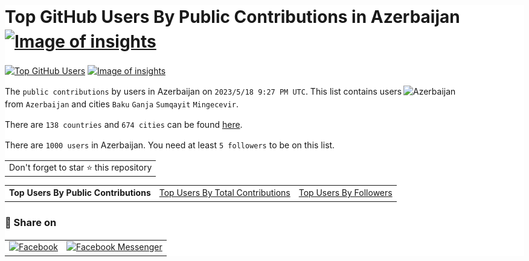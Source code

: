 # Top GitHub Users By Public Contributions in Azerbaijan [<img alt="Image of insights" src="https://github.com/gayanvoice/insights/blob/master/graph/373383893/small/week.png" height="24">](https://github.com/gayanvoice/insights/blob/master/readme/373383893/week.md)
[![Top GitHub Users](https://github.com/gayanvoice/top-github-users/actions/workflows/action.yml/badge.svg)](https://github.com/gayanvoice/top-github-users/actions/workflows/action.yml) [![Image of insights](https://github.com/gayanvoice/insights/blob/master/svg/373383893/badge.svg)](https://github.com/gayanvoice/insights/blob/master/readme/373383893/week.md)

<a href="https://gayanvoice.github.io/top-github-users/index.html">
	<img align="right" width="200" src="https://upload.wikimedia.org/wikipedia/commons/d/dd/Flag_of_Azerbaijan.svg" alt="Azerbaijan">
</a>

The `public contributions` by users in Azerbaijan on `2023/5/18 9:27 PM UTC`. This list contains users from `Azerbaijan` and cities `Baku` `Ganja` `Sumqayit` `Mingecevir`.

There are `138 countries` and `674 cities` can be found [here](https://github.com/tsirysndr/top-github-users).

There are `1000 users`  in Azerbaijan. You need at least `5 followers` to be on this list.

<table>
	<tr>
		<td>
			Don't forget to star ⭐ this repository
		</td>
	</tr>
</table>

<table>
	<tr>
		<td>
			<strong>Top Users By Public Contributions</strong>
		</td>
		<td>
			<a href="https://github.com/tsirysndr/top-github-users/blob/main/markdown/total_contributions/azerbaijan.md">Top Users By Total Contributions</a>
		</td>
		<td>
			<a href="https://github.com/tsirysndr/top-github-users/blob/main/markdown/followers/azerbaijan.md">Top Users By Followers</a>
		</td>
	</tr>
</table>

### 🚀 Share on

<table>
	<tr>
		<td>
			<a href="https://web.facebook.com/sharer.php?t=Top%20GitHub%20Users%20By%20Public%20Contributions%20in%20Azerbaijan&u=https://github.com/tsirysndr/top-github-users/blob/main/markdown/public_contributions/azerbaijan.md&_rdc=1&_rdr">
				<img src="https://github.com/gayanvoice/github-active-users-monitor/raw/master/public/images/icons/facebook.svg" height="48" width="48" alt="Facebook"/>
			</a>
		</td>
		<td>
			<a href="https://www.facebook.com/dialog/send?link=https://github.com/tsirysndr/top-github-users/blob/main/markdown/public_contributions/azerbaijan.md&app_id=291494419107518&redirect_uri=https://github.com/tsirysndr/top-github-users/blob/main/markdown/public_contributions/azerbaijan.md">
				<img src="https://github.com/gayanvoice/github-active-users-monitor/raw/master/public/images/icons/facebook_messenger.svg" height="48" width="48" alt="Facebook Messenger"/>
			</a>